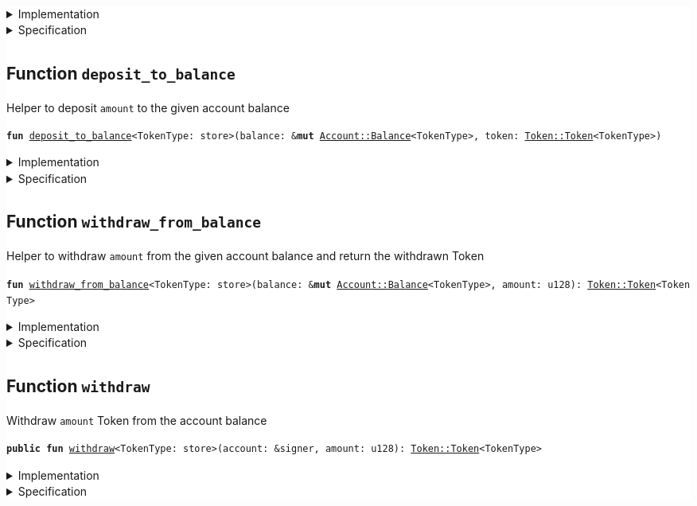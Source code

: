 

<details><summary>Implementation</summary></details>

<details><summary>Specification</summary></details>

<a name="0x1_Account_deposit_to_balance"></a>

## Function `deposit_to_balance`

Helper to deposit <code>amount</code> to the given account balance


<pre><code><b>fun</b> <a href="Account.md#0x1_Account_deposit_to_balance">deposit_to_balance</a>&lt;TokenType: store&gt;(balance: &<b>mut</b> <a href="Account.md#0x1_Account_Balance">Account::Balance</a>&lt;TokenType&gt;, token: <a href="Token.md#0x1_Token_Token">Token::Token</a>&lt;TokenType&gt;)
</code></pre>



<details><summary>Implementation</summary></details>

<details><summary>Specification</summary></details>

<a name="0x1_Account_withdraw_from_balance"></a>

## Function `withdraw_from_balance`

Helper to withdraw <code>amount</code> from the given account balance and return the withdrawn Token<TokenType>


<pre><code><b>fun</b> <a href="Account.md#0x1_Account_withdraw_from_balance">withdraw_from_balance</a>&lt;TokenType: store&gt;(balance: &<b>mut</b> <a href="Account.md#0x1_Account_Balance">Account::Balance</a>&lt;TokenType&gt;, amount: u128): <a href="Token.md#0x1_Token_Token">Token::Token</a>&lt;TokenType&gt;
</code></pre>



<details><summary>Implementation</summary></details>

<details><summary>Specification</summary></details>

<a name="0x1_Account_withdraw"></a>

## Function `withdraw`

Withdraw <code>amount</code> Token<TokenType> from the account balance


<pre><code><b>public</b> <b>fun</b> <a href="Account.md#0x1_Account_withdraw">withdraw</a>&lt;TokenType: store&gt;(account: &signer, amount: u128): <a href="Token.md#0x1_Token_Token">Token::Token</a>&lt;TokenType&gt;
</code></pre>



<details><summary>Implementation</summary></details>

<details><summary>Specification</summary></details>
